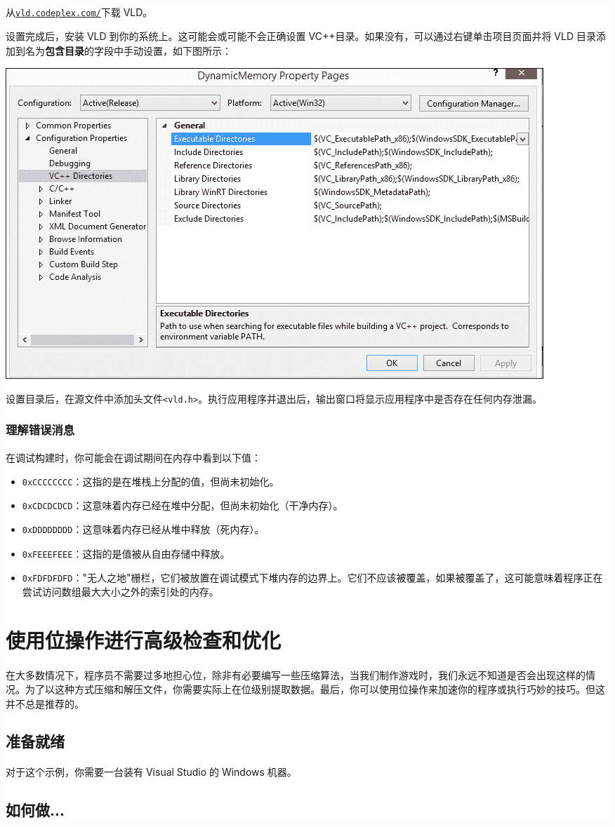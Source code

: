从[`vld.codeplex.com/`](https://vld.codeplex.com/)下载 VLD。

设置完成后，安装 VLD 到你的系统上。这可能会或可能不会正确设置 VC++目录。如果没有，可以通过右键单击项目页面并将 VLD 目录添加到名为**包含目录**的字段中手动设置，如下图所示：

![更多内容...](img/4929_01_06.jpg)

设置目录后，在源文件中添加头文件`<vld.h>`。执行应用程序并退出后，输出窗口将显示应用程序中是否存在任何内存泄漏。

### 理解错误消息

在调试构建时，你可能会在调试期间在内存中看到以下值：

+   `0xCCCCCCCC`：这指的是在堆栈上分配的值，但尚未初始化。

+   `0xCDCDCDCD`：这意味着内存已经在堆中分配，但尚未初始化（干净内存）。

+   `0xDDDDDDDD`：这意味着内存已经从堆中释放（死内存）。

+   `0xFEEEFEEE`：这指的是值被从自由存储中释放。

+   `0xFDFDFDFD`："无人之地"栅栏，它们被放置在调试模式下堆内存的边界上。它们不应该被覆盖，如果被覆盖了，这可能意味着程序正在尝试访问数组最大大小之外的索引处的内存。

# 使用位操作进行高级检查和优化

在大多数情况下，程序员不需要过多地担心位，除非有必要编写一些压缩算法，当我们制作游戏时，我们永远不知道是否会出现这样的情况。为了以这种方式压缩和解压文件，你需要实际上在位级别提取数据。最后，你可以使用位操作来加速你的程序或执行巧妙的技巧。但这并不总是推荐的。

## 准备就绪

对于这个示例，你需要一台装有 Visual Studio 的 Windows 机器。

## 如何做...
